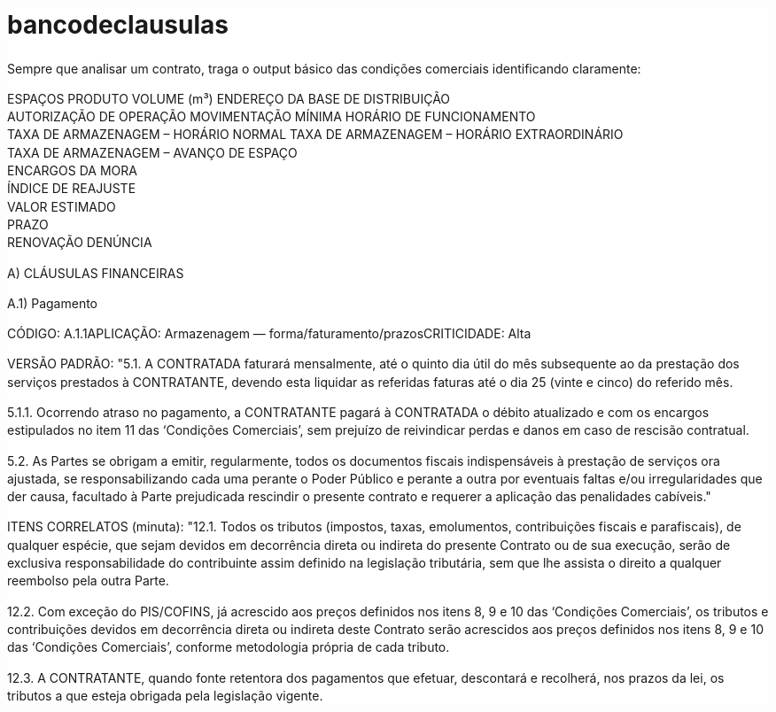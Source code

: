 # bancodeclausulas

Sempre que analisar um contrato, traga o output básico das condições comerciais identificando claramente:

ESPAÇOS	PRODUTO	VOLUME (m³)
ENDEREÇO DA BASE DE DISTRIBUIÇÃO	
AUTORIZAÇÃO DE OPERAÇÃO
MOVIMENTAÇÃO MÍNIMA	
HORÁRIO DE FUNCIONAMENTO	
TAXA DE ARMAZENAGEM – HORÁRIO NORMAL
TAXA DE ARMAZENAGEM – HORÁRIO EXTRAORDINÁRIO	
TAXA DE ARMAZENAGEM – AVANÇO DE ESPAÇO	
ENCARGOS DA MORA	
ÍNDICE DE REAJUSTE	
VALOR ESTIMADO	
PRAZO	
RENOVAÇÃO
DENÚNCIA	


A) CLÁUSULAS FINANCEIRAS

A.1) Pagamento

CÓDIGO: A.1.1APLICAÇÃO: Armazenagem — forma/faturamento/prazosCRITICIDADE: Alta

VERSÃO PADRÃO:
"5.1. A CONTRATADA faturará mensalmente, até o quinto dia útil do mês subsequente ao da prestação dos serviços prestados à CONTRATANTE, devendo esta liquidar as referidas faturas até o dia 25 (vinte e cinco) do referido mês.

5.1.1. Ocorrendo atraso no pagamento, a CONTRATANTE pagará à CONTRATADA o débito atualizado e com os encargos estipulados no item 11 das ‘Condições Comerciais’, sem prejuízo de reivindicar perdas e danos em caso de rescisão contratual.

5.2. As Partes se obrigam a emitir, regularmente, todos os documentos fiscais indispensáveis à prestação de serviços ora ajustada, se responsabilizando cada uma perante o Poder Público e perante a outra por eventuais faltas e/ou irregularidades que der causa, facultado à Parte prejudicada rescindir o presente contrato e requerer a aplicação das penalidades cabíveis."

ITENS CORRELATOS (minuta):
"12.1. Todos os tributos (impostos, taxas, emolumentos, contribuições fiscais e parafiscais), de qualquer espécie, que sejam devidos em decorrência direta ou indireta do presente Contrato ou de sua execução, serão de exclusiva responsabilidade do contribuinte assim definido na legislação tributária, sem que lhe assista o direito a qualquer reembolso pela outra Parte.

12.2. Com exceção do PIS/COFINS, já acrescido aos preços definidos nos itens 8, 9 e 10 das ‘Condições Comerciais’, os tributos e contribuições devidos em decorrência direta ou indireta deste Contrato serão acrescidos aos preços definidos nos itens 8, 9 e 10 das ‘Condições Comerciais’, conforme metodologia própria de cada tributo.

12.3. A CONTRATANTE, quando fonte retentora dos pagamentos que efetuar, descontará e recolherá, nos prazos da lei, os tributos a que esteja obrigada pela legislação vigente.
